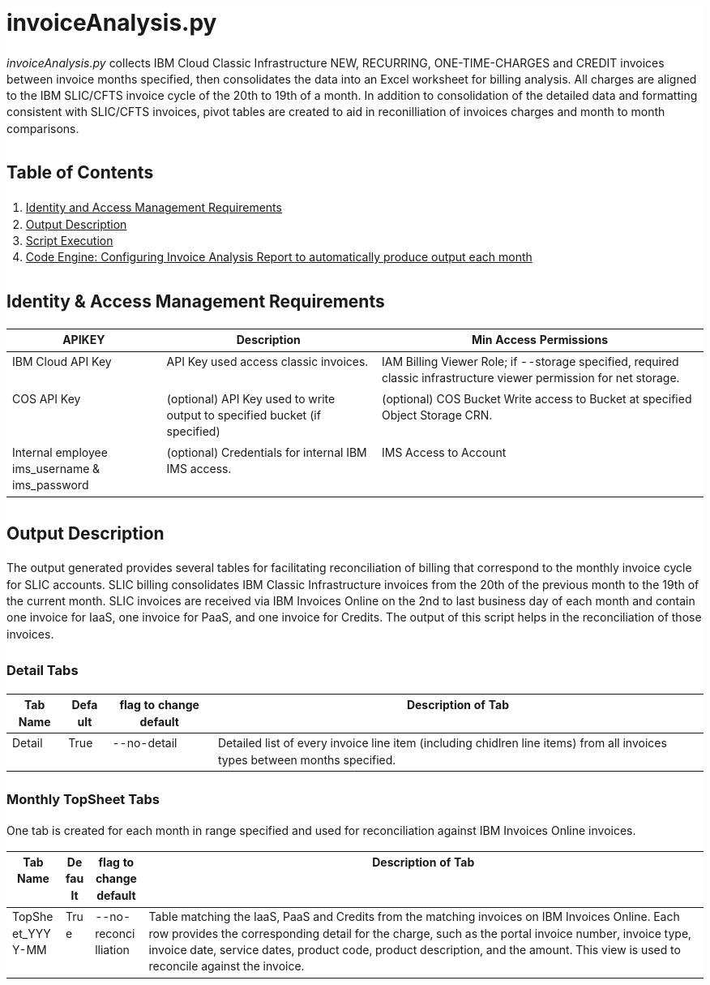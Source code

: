 # invoiceAnalysis.py

*invoiceAnalysis.py* collects IBM Cloud Classic Infrastructure NEW, RECURRING, ONE-TIME-CHARGES and CREDIT invoices between invoice months
specified, then consolidates the data into an Excel worksheet for billing analysis.  All charges are aligned to the IBM SLIC/CFTS invoice cycle of the 20th to 19th of a month.
In addition to consolidation of the detailed data and formatting consistent with SLIC/CFTS invoices, pivot tables are created to aid in reconilliation of invoices charges and month to month comparisons.

## Table of Contents
1. [Identity and Access Management Requirements](#identity-&-access-management-requirements)
2. [Output Description](#output-description)
3. [Script Execution](#script-execution-instructions)
4. [Code Engine: Configuring Invoice Analysis Report to automatically produce output each month](#running-invoice-analysis-report-as-a-code-engine-job)


## Identity & Access Management Requirements
| APIKEY                                        | Description                                                                | Min Access Permissions                                                        
|-----------------------------------------------|----------------------------------------------------------------------------|-------------------------------------------------------------------------------
| IBM Cloud API Key                             | API Key used access classic invoices.                                      | IAM Billing Viewer Role; if --storage specified, required classic infrastructure viewer permission for net storage.                                                     
| COS API Key                                   | (optional) API Key used to write output to specified bucket (if specified) | (optional) COS Bucket Write access to Bucket at specified Object Storage CRN. 
| Internal employee ims_username & ims_password | (optional) Credentials for internal IBM IMS access.                        | IMS Access to Account                                                 |


## Output Description
The output generated provides several tables for facilitating reconciliation of billing that correspond to the monthly invoice cycle for SLIC accounts.   SLIC billing consolidates IBM Classic Infrastructure invoices from the 20th of the
previous month to the 19th of the current month.  SLIC invoices are received via IBM Invoices Online on the 2nd to last business day of each month and contain one invoice for IaaS, one invoice for PaaS, and one invoice for Credits.  The
output of this script helps in the reconciliation of those invoices.

### Detail Tabs
| Tab Name      | Default | flag to change default| Description of Tab 
|---------------|---------|----------------------|-------------------
| Detail | True | --no-detail | Detailed list of every invoice line item (including chidlren line items) from all invoices types between months specified.

### Monthly TopSheet Tabs
One tab is created for each month in range specified and used for reconciliation against IBM Invoices Online invoices.

| Tab Name         | Default | flag to change default| Description of Tab 
|------------------|--------|----------------------|-------------------
| TopSheet_YYYY-MM | True | --no-reconcilliation | Table matching the IaaS, PaaS and Credits from the matching invoices on IBM Invoices Online. Each row provides the corresponding detail for the charge, such as the portal invoice number, invoice type, invoice date, service dates, product code, product description, and the amount.  This view is used to reconcile against the invoice. 
